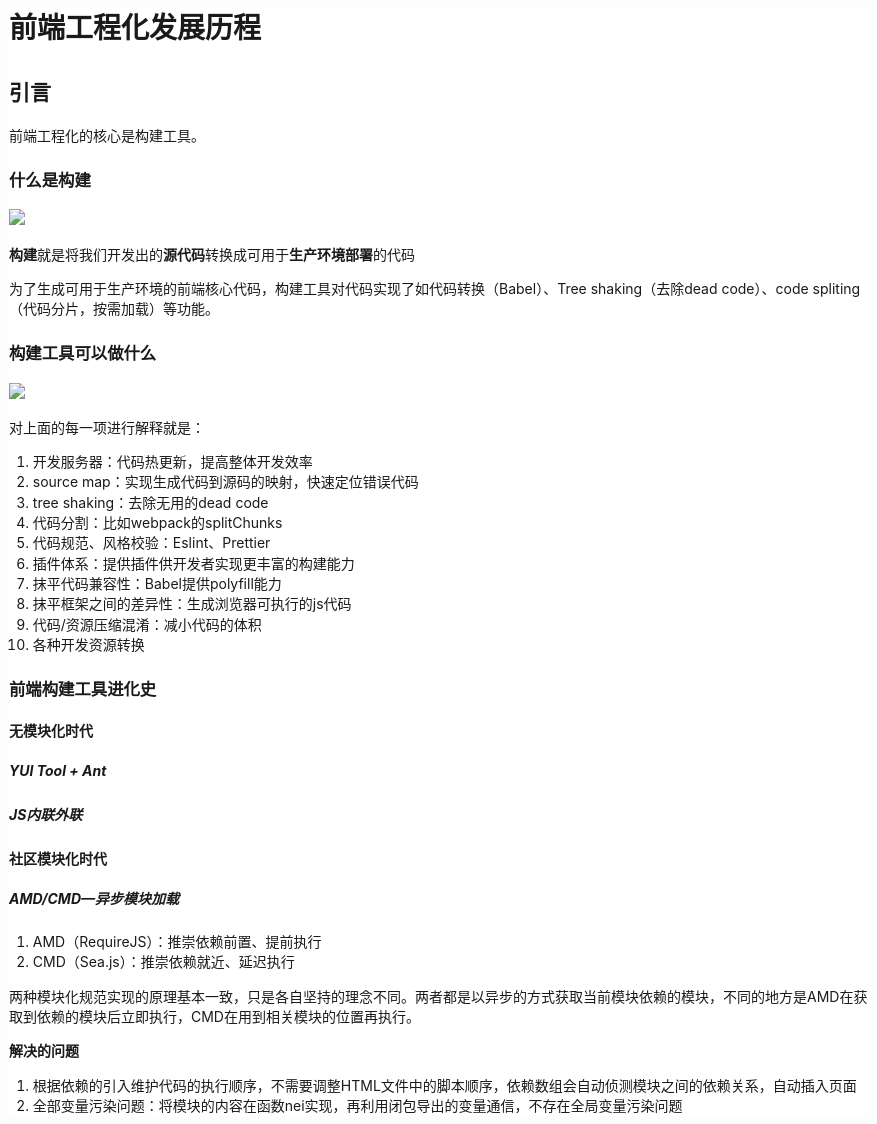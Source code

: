 # 前端工程化发展历程

## 引言

前端工程化的核心是构建工具。

### 什么是构建

![](https://pic1.zhimg.com/v2-c621790cba13115eb95e1329de7ac4bc_b.jpg)

**构建**就是将我们开发出的**源代码**转换成可用于**生产环境部署**的代码

为了生成可用于生产环境的前端核心代码，构建工具对代码实现了如代码转换（Babel）、Tree shaking（去除dead code）、code spliting（代码分片，按需加载）等功能。

### 构建工具可以做什么

![](https://pic1.zhimg.com/v2-60986bb2deeec7490d95bdbdce893e34_b.jpg)

对上面的每一项进行解释就是：

1. 开发服务器：代码热更新，提高整体开发效率
2. source map：实现生成代码到源码的映射，快速定位错误代码
3. tree shaking：去除无用的dead code
4. 代码分割：比如webpack的splitChunks
5. 代码规范、风格校验：Eslint、Prettier
6. 插件体系：提供插件供开发者实现更丰富的构建能力
7. 抹平代码兼容性：Babel提供polyfill能力
8. 抹平框架之间的差异性：生成浏览器可执行的js代码
9. 代码/资源压缩混淆：减小代码的体积
10. 各种开发资源转换

### 前端构建工具进化史

#### 无模块化时代

##### YUI Tool + Ant

##### JS内联外联

#### 社区模块化时代

##### AMD/CMD—异步模块加载

1. AMD（RequireJS）：推崇依赖前置、提前执行
2. CMD（Sea.js）：推崇依赖就近、延迟执行

两种模块化规范实现的原理基本一致，只是各自坚持的理念不同。两者都是以异步的方式获取当前模块依赖的模块，不同的地方是AMD在获取到依赖的模块后立即执行，CMD在用到相关模块的位置再执行。

**解决的问题**

1. 根据依赖的引入维护代码的执行顺序，不需要调整HTML文件中的脚本顺序，依赖数组会自动侦测模块之间的依赖关系，自动插入页面
2. 全部变量污染问题：将模块的内容在函数nei实现，再利用闭包导出的变量通信，不存在全局变量污染问题
